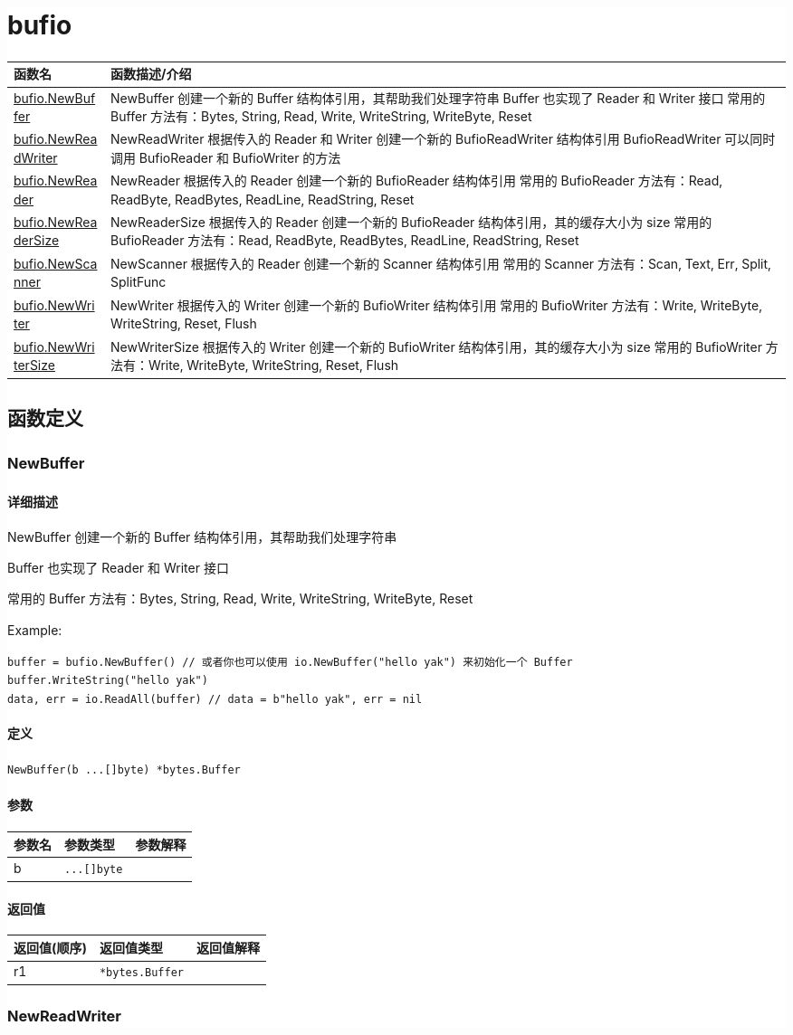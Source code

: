 # bufio

|函数名|函数描述/介绍|
|:------|:--------|
| [bufio.NewBuffer](#newbuffer) |NewBuffer 创建一个新的 Buffer 结构体引用，其帮助我们处理字符串  Buffer 也实现了 Reader 和 Writer 接口  常用的 Buffer 方法有：Bytes, String, Read, Write, WriteString, WriteByte, Reset  |
| [bufio.NewReadWriter](#newreadwriter) |NewReadWriter 根据传入的 Reader 和 Writer 创建一个新的 BufioReadWriter 结构体引用  BufioReadWriter 可以同时调用 BufioReader 和 BufioWriter 的方法  |
| [bufio.NewReader](#newreader) |NewReader 根据传入的 Reader 创建一个新的 BufioReader 结构体引用  常用的 BufioReader 方法有：Read, ReadByte, ReadBytes, ReadLine, ReadString, Reset  |
| [bufio.NewReaderSize](#newreadersize) |NewReaderSize 根据传入的 Reader 创建一个新的 BufioReader 结构体引用，其的缓存大小为 size  常用的 BufioReader 方法有：Read, ReadByte, ReadBytes, ReadLine, ReadString, Reset  |
| [bufio.NewScanner](#newscanner) |NewScanner 根据传入的 Reader 创建一个新的 Scanner 结构体引用  常用的 Scanner 方法有：Scan, Text, Err, Split, SplitFunc  |
| [bufio.NewWriter](#newwriter) |NewWriter 根据传入的 Writer 创建一个新的 BufioWriter 结构体引用  常用的 BufioWriter 方法有：Write, WriteByte, WriteString, Reset, Flush  |
| [bufio.NewWriterSize](#newwritersize) |NewWriterSize 根据传入的 Writer 创建一个新的 BufioWriter 结构体引用，其的缓存大小为 size  常用的 BufioWriter 方法有：Write, WriteByte, WriteString, Reset, Flush  |


## 函数定义
### NewBuffer

#### 详细描述
NewBuffer 创建一个新的 Buffer 结构体引用，其帮助我们处理字符串

Buffer 也实现了 Reader 和 Writer 接口

常用的 Buffer 方法有：Bytes, String, Read, Write, WriteString, WriteByte, Reset

Example:
```
buffer = bufio.NewBuffer() // 或者你也可以使用 io.NewBuffer("hello yak") 来初始化一个 Buffer
buffer.WriteString("hello yak")
data, err = io.ReadAll(buffer) // data = b"hello yak", err = nil
```


#### 定义

`NewBuffer(b ...[]byte) *bytes.Buffer`

#### 参数
|参数名|参数类型|参数解释|
|:-----------|:---------- |:-----------|
| b | `...[]byte` |   |

#### 返回值
|返回值(顺序)|返回值类型|返回值解释|
|:-----------|:---------- |:-----------|
| r1 | `*bytes.Buffer` |   |


### NewReadWriter

